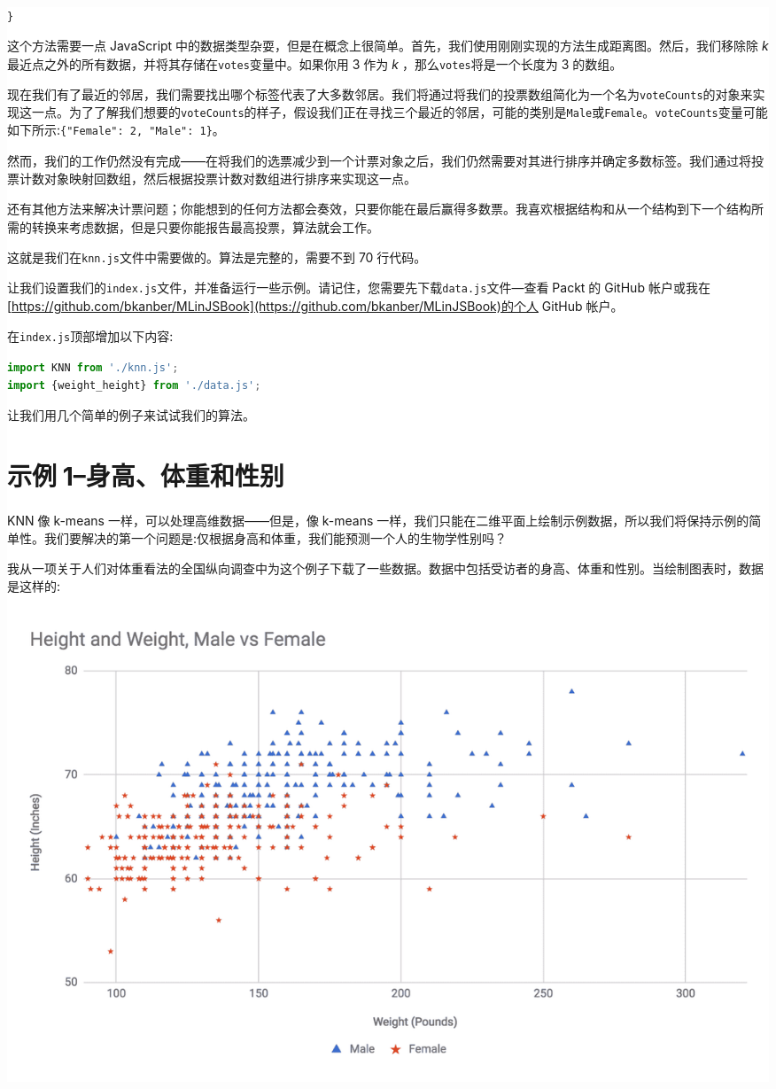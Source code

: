 ```js
}
```

这个方法需要一点 JavaScript 中的数据类型杂耍，但是在概念上很简单。首先，我们使用刚刚实现的方法生成距离图。然后，我们移除除 *k* 最近点之外的所有数据，并将其存储在`votes`变量中。如果你用 3 作为 *k* ，那么`votes`将是一个长度为 3 的数组。

现在我们有了最近的邻居，我们需要找出哪个标签代表了大多数邻居。我们将通过将我们的投票数组简化为一个名为`voteCounts`的对象来实现这一点。为了了解我们想要的`voteCounts`的样子，假设我们正在寻找三个最近的邻居，可能的类别是`Male`或`Female`。`voteCounts`变量可能如下所示:`{"Female": 2, "Male": 1}`。

然而，我们的工作仍然没有完成——在将我们的选票减少到一个计票对象之后，我们仍然需要对其进行排序并确定多数标签。我们通过将投票计数对象映射回数组，然后根据投票计数对数组进行排序来实现这一点。

还有其他方法来解决计票问题；你能想到的任何方法都会奏效，只要你能在最后赢得多数票。我喜欢根据结构和从一个结构到下一个结构所需的转换来考虑数据，但是只要你能报告最高投票，算法就会工作。

这就是我们在`knn.js`文件中需要做的。算法是完整的，需要不到 70 行代码。

让我们设置我们的`index.js`文件，并准备运行一些示例。请记住，您需要先下载`data.js`文件—查看 Packt 的 GitHub 帐户或我在[https://github.com/bkanber/MLinJSBook](https://github.com/bkanber/MLinJSBook)的个人 GitHub 帐户。

在`index.js`顶部增加以下内容:

```js
import KNN from './knn.js';
import {weight_height} from './data.js';
```

让我们用几个简单的例子来试试我们的算法。

# 示例 1–身高、体重和性别

KNN 像 k-means 一样，可以处理高维数据——但是，像 k-means 一样，我们只能在二维平面上绘制示例数据，所以我们将保持示例的简单性。我们要解决的第一个问题是:仅根据身高和体重，我们能预测一个人的生物学性别吗？

我从一项关于人们对体重看法的全国纵向调查中为这个例子下载了一些数据。数据中包括受访者的身高、体重和性别。当绘制图表时，数据是这样的:

![](img/39a20c3b-71d0-40d6-b896-6a43a084a953.png)

